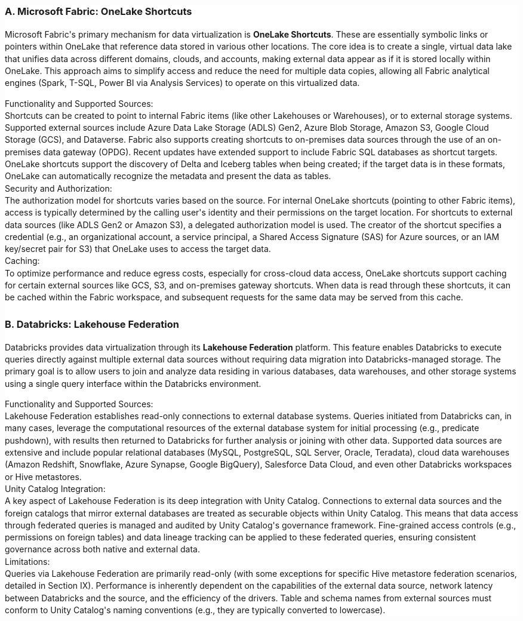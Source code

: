 ### **A. Microsoft Fabric: OneLake Shortcuts**

Microsoft Fabric's primary mechanism for data virtualization is **OneLake Shortcuts**. These are essentially symbolic links or pointers within OneLake that reference data stored in various other locations. The core idea is to create a single, virtual data lake that unifies data across different domains, clouds, and accounts, making external data appear as if it is stored locally within OneLake. This approach aims to simplify access and reduce the need for multiple data copies, allowing all Fabric analytical engines (Spark, T-SQL, Power BI via Analysis Services) to operate on this virtualized data.

Functionality and Supported Sources:  
Shortcuts can be created to point to internal Fabric items (like other Lakehouses or Warehouses), or to external storage systems. Supported external sources include Azure Data Lake Storage (ADLS) Gen2, Azure Blob Storage, Amazon S3, Google Cloud Storage (GCS), and Dataverse. Fabric also supports creating shortcuts to on-premises data sources through the use of an on-premises data gateway (OPDG). Recent updates have extended support to include Fabric SQL databases as shortcut targets. OneLake shortcuts support the discovery of Delta and Iceberg tables when being created; if the target data is in these formats, OneLake can automatically recognize the metadata and present the data as tables.  
Security and Authorization:  
The authorization model for shortcuts varies based on the source. For internal OneLake shortcuts (pointing to other Fabric items), access is typically determined by the calling user's identity and their permissions on the target location. For shortcuts to external data sources (like ADLS Gen2 or Amazon S3), a delegated authorization model is used. The creator of the shortcut specifies a credential (e.g., an organizational account, a service principal, a Shared Access Signature (SAS) for Azure sources, or an IAM key/secret pair for S3) that OneLake uses to access the target data.  
Caching:  
To optimize performance and reduce egress costs, especially for cross-cloud data access, OneLake shortcuts support caching for certain external sources like GCS, S3, and on-premises gateway shortcuts. When data is read through these shortcuts, it can be cached within the Fabric workspace, and subsequent requests for the same data may be served from this cache.

### **B. Databricks: Lakehouse Federation**

Databricks provides data virtualization through its **Lakehouse Federation** platform. This feature enables Databricks to execute queries directly against multiple external data sources without requiring data migration into Databricks-managed storage. The primary goal is to allow users to join and analyze data residing in various databases, data warehouses, and other storage systems using a single query interface within the Databricks environment.

Functionality and Supported Sources:  
Lakehouse Federation establishes read-only connections to external database systems. Queries initiated from Databricks can, in many cases, leverage the computational resources of the external database system for initial processing (e.g., predicate pushdown), with results then returned to Databricks for further analysis or joining with other data. Supported data sources are extensive and include popular relational databases (MySQL, PostgreSQL, SQL Server, Oracle, Teradata), cloud data warehouses (Amazon Redshift, Snowflake, Azure Synapse, Google BigQuery), Salesforce Data Cloud, and even other Databricks workspaces or Hive metastores.  
Unity Catalog Integration:  
A key aspect of Lakehouse Federation is its deep integration with Unity Catalog. Connections to external data sources and the foreign catalogs that mirror external databases are treated as securable objects within Unity Catalog. This means that data access through federated queries is managed and audited by Unity Catalog's governance framework. Fine-grained access controls (e.g., permissions on foreign tables) and data lineage tracking can be applied to these federated queries, ensuring consistent governance across both native and external data.  
Limitations:  
Queries via Lakehouse Federation are primarily read-only (with some exceptions for specific Hive metastore federation scenarios, detailed in Section IX). Performance is inherently dependent on the capabilities of the external data source, network latency between Databricks and the source, and the efficiency of the drivers. Table and schema names from external sources must conform to Unity Catalog's naming conventions (e.g., they are typically converted to lowercase).  